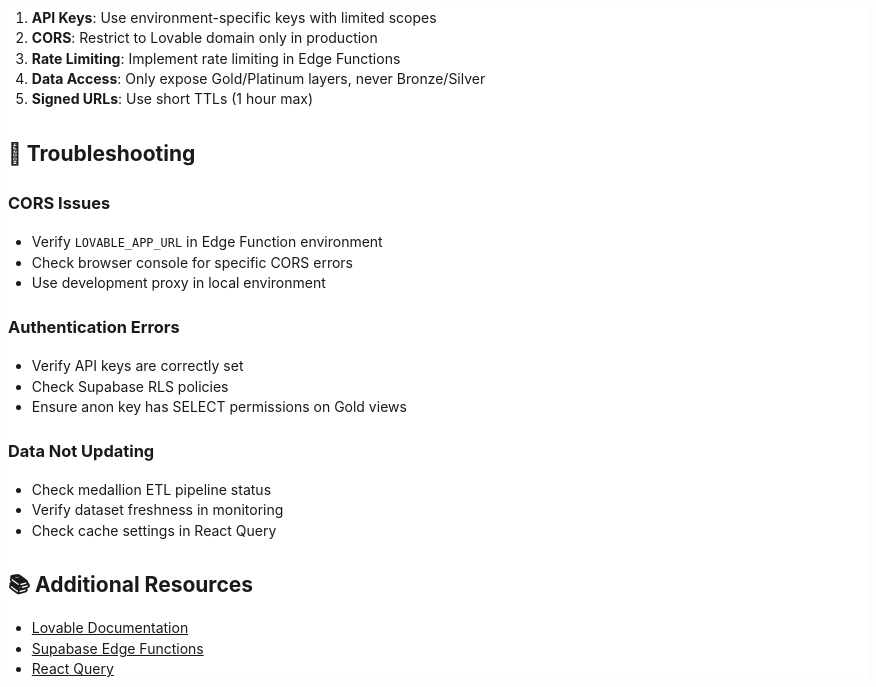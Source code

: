 1. **API Keys**: Use environment-specific keys with limited scopes
2. **CORS**: Restrict to Lovable domain only in production
3. **Rate Limiting**: Implement rate limiting in Edge Functions
4. **Data Access**: Only expose Gold/Platinum layers, never Bronze/Silver
5. **Signed URLs**: Use short TTLs (1 hour max)

## 🚨 Troubleshooting

### CORS Issues
- Verify `LOVABLE_APP_URL` in Edge Function environment
- Check browser console for specific CORS errors
- Use development proxy in local environment

### Authentication Errors
- Verify API keys are correctly set
- Check Supabase RLS policies
- Ensure anon key has SELECT permissions on Gold views

### Data Not Updating
- Check medallion ETL pipeline status
- Verify dataset freshness in monitoring
- Check cache settings in React Query

## 📚 Additional Resources

- [Lovable Documentation](https://docs.lovable.app)
- [Supabase Edge Functions](https://supabase.com/docs/guides/functions)
- [React Query](https://tanstack.com/query/latest)